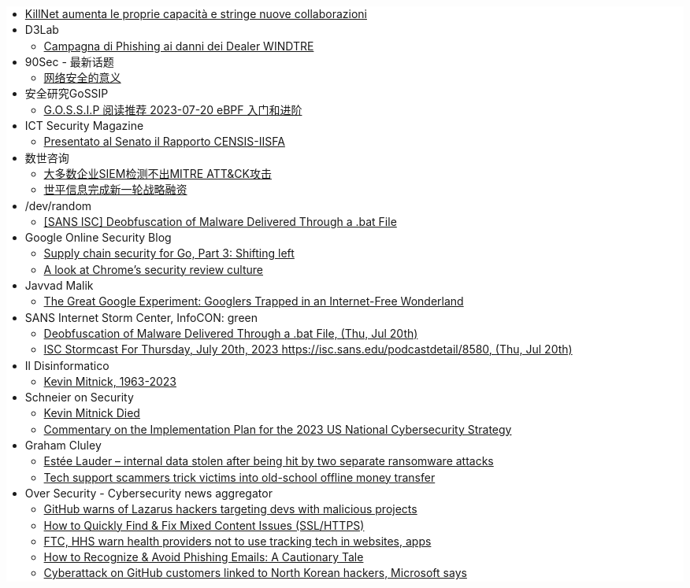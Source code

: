   - [KillNet aumenta le proprie capacità e stringe nuove collaborazioni](https://www.securityinfo.it/2023/07/20/killnet-aumenta-le-proprie-capacita-e-stringe-nuove-collaborazioni/?utm_source=rss&utm_medium=rss&utm_campaign=killnet-aumenta-le-proprie-capacita-e-stringe-nuove-collaborazioni)
- D3Lab
  - [Campagna di Phishing ai danni dei Dealer WINDTRE](https://www.d3lab.net/campagna-di-phishing-ai-danni-dei-dealer-windtre/)
- 90Sec - 最新话题
  - [网络安全的意义](https://forum.90sec.com/t/topic/2276)
- 安全研究GoSSIP
  - [G.O.S.S.I.P 阅读推荐 2023-07-20 eBPF 入门和进阶](https://mp.weixin.qq.com/s?__biz=Mzg5ODUxMzg0Ng==&mid=2247495876&idx=1&sn=d87dd343ea76d15eee7d9e33874d0f7f&chksm=c063de1df714570b3bd5cf0cd7adba2b488fba789731a0596119646141e4b169069998ebfa90&scene=58&subscene=0#rd)
- ICT Security Magazine
  - [Presentato al Senato il Rapporto CENSIS-IISFA](https://www.ictsecuritymagazine.com/notizie/presentato-al-senato-il-rapporto-censis-iisfa/)
- 数世咨询
  - [大多数企业SIEM检测不出MITRE ATT&CK攻击](https://mp.weixin.qq.com/s?__biz=MzkxNzA3MTgyNg==&mid=2247502138&idx=1&sn=d07b7ab7cacca261b563adc3cab5bf28&chksm=c144bb87f6333291630d544d209a85e4abe5b6b7dae6c77bcfcb692c1a7fa330f26494959879&scene=58&subscene=0#rd)
  - [世平信息完成新一轮战略融资](https://mp.weixin.qq.com/s?__biz=MzkxNzA3MTgyNg==&mid=2247502138&idx=2&sn=635a8fa11a526bda092958ee359e8b66&chksm=c144bb87f6333291d55f2408d596408aba859a9b8235c782e42ae132e4035e0797250e703e07&scene=58&subscene=0#rd)
- /dev/random
  - [[SANS ISC] Deobfuscation of Malware Delivered Through a .bat File](https://blog.rootshell.be/2023/07/20/sans-isc-deobfuscation-of-malware-delivered-through-a-bat-file/)
- Google Online Security Blog
  - [Supply chain security for Go, Part 3: Shifting left](http://security.googleblog.com/2023/07/supply-chain-security-for-go-part-3.html)
  - [A look at Chrome’s security review culture](http://security.googleblog.com/2023/07/a-look-at-chromes-security-review.html)
- Javvad Malik
  - [​​The Great Google Experiment: Googlers Trapped in an Internet-Free Wonderland](https://javvadmalik.com/2023/07/20/the-great-google-experiment-googlers-trapped-in-an-internet-free-wonderland/)
- SANS Internet Storm Center, InfoCON: green
  - [Deobfuscation of Malware Delivered Through a .bat File, (Thu, Jul 20th)](https://isc.sans.edu/diary/rss/30048)
  - [ISC Stormcast For Thursday, July 20th, 2023 https://isc.sans.edu/podcastdetail/8580, (Thu, Jul 20th)](https://isc.sans.edu/diary/rss/30046)
- Il Disinformatico
  - [Kevin Mitnick, 1963-2023](http://attivissimo.blogspot.com/2023/07/il-new-york-times-annuncia-la-morte-di.html)
- Schneier on Security
  - [Kevin Mitnick Died](https://www.schneier.com/blog/archives/2023/07/kevin-mitnick-died.html)
  - [Commentary on the Implementation Plan for the 2023 US National Cybersecurity Strategy](https://www.schneier.com/blog/archives/2023/07/commentary-on-the-implementation-plan-for-the-2023-us-national-cybersecurity-strategy.html)
- Graham Cluley
  - [Estée Lauder – internal data stolen after being hit by two separate ransomware attacks](https://www.bitdefender.com/blog/hotforsecurity/estee-lauder-internal-data-stolen-after-being-hit-by-two-separate-ransomware-attacks/)
  - [Tech support scammers trick victims into old-school offline money transfer](https://www.tripwire.com/state-of-security/tech-support-scammers-trick-victims-old-school-offline-money-transfer)
- Over Security - Cybersecurity news aggregator
  - [GitHub warns of Lazarus hackers targeting devs with malicious projects](https://www.bleepingcomputer.com/news/security/github-warns-of-lazarus-hackers-targeting-devs-with-malicious-projects/)
  - [How to Quickly Find & Fix Mixed Content Issues (SSL/HTTPS)](https://blog.sucuri.net/2023/06/how-to-find-fix-mixed-content-issues-with-ssl-https.html)
  - [FTC, HHS warn health providers not to use tracking tech in websites, apps](https://therecord.media/apps-website-tracking-healthcare-ftc-hhs-warning)
  - [How to Recognize & Avoid Phishing Emails: A Cautionary Tale](https://blog.sucuri.net/2023/07/how-to-recognize-avoid-phishing-emails-a-cautionary-tale.html)
  - [Cyberattack on GitHub customers linked to North Korean hackers, Microsoft says](https://therecord.media/github-cyberattack-attributed-to-new-north-korean-jade-sleet-group-microsoft)